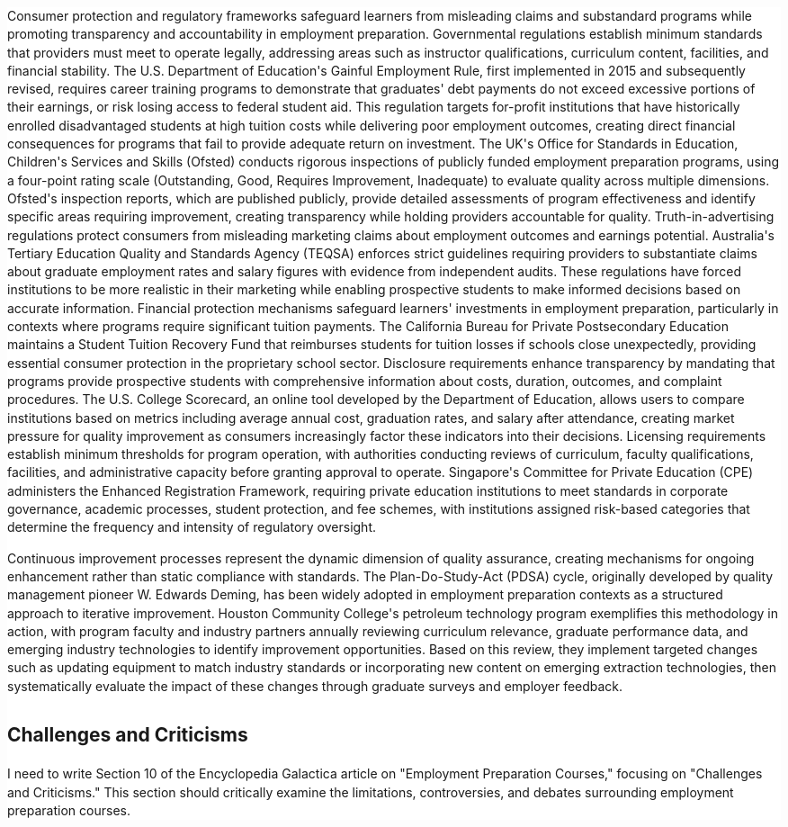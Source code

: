 Consumer protection and regulatory frameworks safeguard learners from misleading claims and substandard programs while promoting transparency and accountability in employment preparation. Governmental regulations establish minimum standards that providers must meet to operate legally, addressing areas such as instructor qualifications, curriculum content, facilities, and financial stability. The U.S. Department of Education's Gainful Employment Rule, first implemented in 2015 and subsequently revised, requires career training programs to demonstrate that graduates' debt payments do not exceed excessive portions of their earnings, or risk losing access to federal student aid. This regulation targets for-profit institutions that have historically enrolled disadvantaged students at high tuition costs while delivering poor employment outcomes, creating direct financial consequences for programs that fail to provide adequate return on investment. The UK's Office for Standards in Education, Children's Services and Skills (Ofsted) conducts rigorous inspections of publicly funded employment preparation programs, using a four-point rating scale (Outstanding, Good, Requires Improvement, Inadequate) to evaluate quality across multiple dimensions. Ofsted's inspection reports, which are published publicly, provide detailed assessments of program effectiveness and identify specific areas requiring improvement, creating transparency while holding providers accountable for quality. Truth-in-advertising regulations protect consumers from misleading marketing claims about employment outcomes and earnings potential. Australia's Tertiary Education Quality and Standards Agency (TEQSA) enforces strict guidelines requiring providers to substantiate claims about graduate employment rates and salary figures with evidence from independent audits. These regulations have forced institutions to be more realistic in their marketing while enabling prospective students to make informed decisions based on accurate information. Financial protection mechanisms safeguard learners' investments in employment preparation, particularly in contexts where programs require significant tuition payments. The California Bureau for Private Postsecondary Education maintains a Student Tuition Recovery Fund that reimburses students for tuition losses if schools close unexpectedly, providing essential consumer protection in the proprietary school sector. Disclosure requirements enhance transparency by mandating that programs provide prospective students with comprehensive information about costs, duration, outcomes, and complaint procedures. The U.S. College Scorecard, an online tool developed by the Department of Education, allows users to compare institutions based on metrics including average annual cost, graduation rates, and salary after attendance, creating market pressure for quality improvement as consumers increasingly factor these indicators into their decisions. Licensing requirements establish minimum thresholds for program operation, with authorities conducting reviews of curriculum, faculty qualifications, facilities, and administrative capacity before granting approval to operate. Singapore's Committee for Private Education (CPE) administers the Enhanced Registration Framework, requiring private education institutions to meet standards in corporate governance, academic processes, student protection, and fee schemes, with institutions assigned risk-based categories that determine the frequency and intensity of regulatory oversight.

Continuous improvement processes represent the dynamic dimension of quality assurance, creating mechanisms for ongoing enhancement rather than static compliance with standards. The Plan-Do-Study-Act (PDSA) cycle, originally developed by quality management pioneer W. Edwards Deming, has been widely adopted in employment preparation contexts as a structured approach to iterative improvement. Houston Community College's petroleum technology program exemplifies this methodology in action, with program faculty and industry partners annually reviewing curriculum relevance, graduate performance data, and emerging industry technologies to identify improvement opportunities. Based on this review, they implement targeted changes such as updating equipment to match industry standards or incorporating new content on emerging extraction technologies, then systematically evaluate the impact of these changes through graduate surveys and employer feedback.

## Challenges and Criticisms

<think>I need to write Section 10 of the Encyclopedia Galactica article on "Employment Preparation Courses," focusing on "Challenges and Criticisms." This section should critically examine the limitations, controversies, and debates surrounding employment preparation courses.
